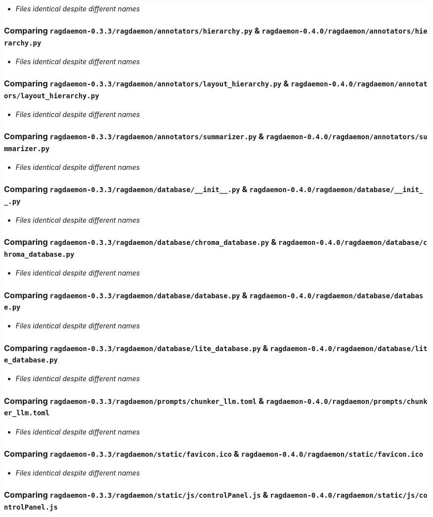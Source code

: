 * *Files identical despite different names*

### Comparing `ragdaemon-0.3.3/ragdaemon/annotators/hierarchy.py` & `ragdaemon-0.4.0/ragdaemon/annotators/hierarchy.py`

 * *Files identical despite different names*

### Comparing `ragdaemon-0.3.3/ragdaemon/annotators/layout_hierarchy.py` & `ragdaemon-0.4.0/ragdaemon/annotators/layout_hierarchy.py`

 * *Files identical despite different names*

### Comparing `ragdaemon-0.3.3/ragdaemon/annotators/summarizer.py` & `ragdaemon-0.4.0/ragdaemon/annotators/summarizer.py`

 * *Files identical despite different names*

### Comparing `ragdaemon-0.3.3/ragdaemon/database/__init__.py` & `ragdaemon-0.4.0/ragdaemon/database/__init__.py`

 * *Files identical despite different names*

### Comparing `ragdaemon-0.3.3/ragdaemon/database/chroma_database.py` & `ragdaemon-0.4.0/ragdaemon/database/chroma_database.py`

 * *Files identical despite different names*

### Comparing `ragdaemon-0.3.3/ragdaemon/database/database.py` & `ragdaemon-0.4.0/ragdaemon/database/database.py`

 * *Files identical despite different names*

### Comparing `ragdaemon-0.3.3/ragdaemon/database/lite_database.py` & `ragdaemon-0.4.0/ragdaemon/database/lite_database.py`

 * *Files identical despite different names*

### Comparing `ragdaemon-0.3.3/ragdaemon/prompts/chunker_llm.toml` & `ragdaemon-0.4.0/ragdaemon/prompts/chunker_llm.toml`

 * *Files identical despite different names*

### Comparing `ragdaemon-0.3.3/ragdaemon/static/favicon.ico` & `ragdaemon-0.4.0/ragdaemon/static/favicon.ico`

 * *Files identical despite different names*

### Comparing `ragdaemon-0.3.3/ragdaemon/static/js/controlPanel.js` & `ragdaemon-0.4.0/ragdaemon/static/js/controlPanel.js`
